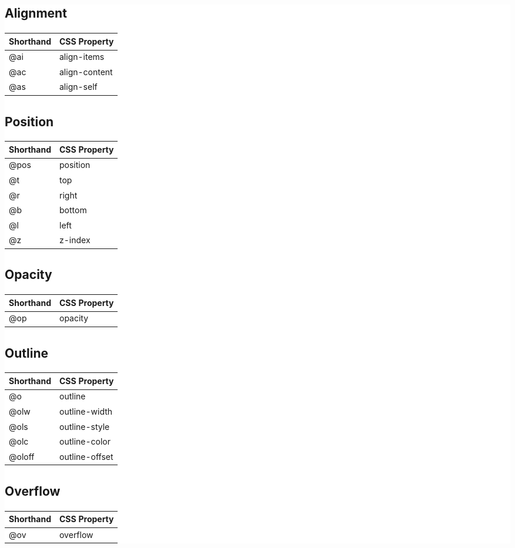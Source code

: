 ## Alignment

| Shorthand | CSS Property  |
|-----------|---------------|
| @ai       | align-items    |
| @ac       | align-content  |
| @as       | align-self     |

## Position

| Shorthand | CSS Property |
|-----------|--------------|
| @pos      | position     |
| @t        | top          |
| @r        | right        |
| @b        | bottom       |
| @l        | left         |
| @z        | z-index      |

## Opacity

| Shorthand | CSS Property |
|-----------|--------------|
| @op       | opacity      |

## Outline

| Shorthand | CSS Property |
|-----------|--------------|
| @o        | outline      |
| @olw      | outline-width|
| @ols      | outline-style|
| @olc      | outline-color|
| @oloff    | outline-offset|

## Overflow

| Shorthand | CSS Property |
|-----------|--------------|
| @ov       | overflow     |
